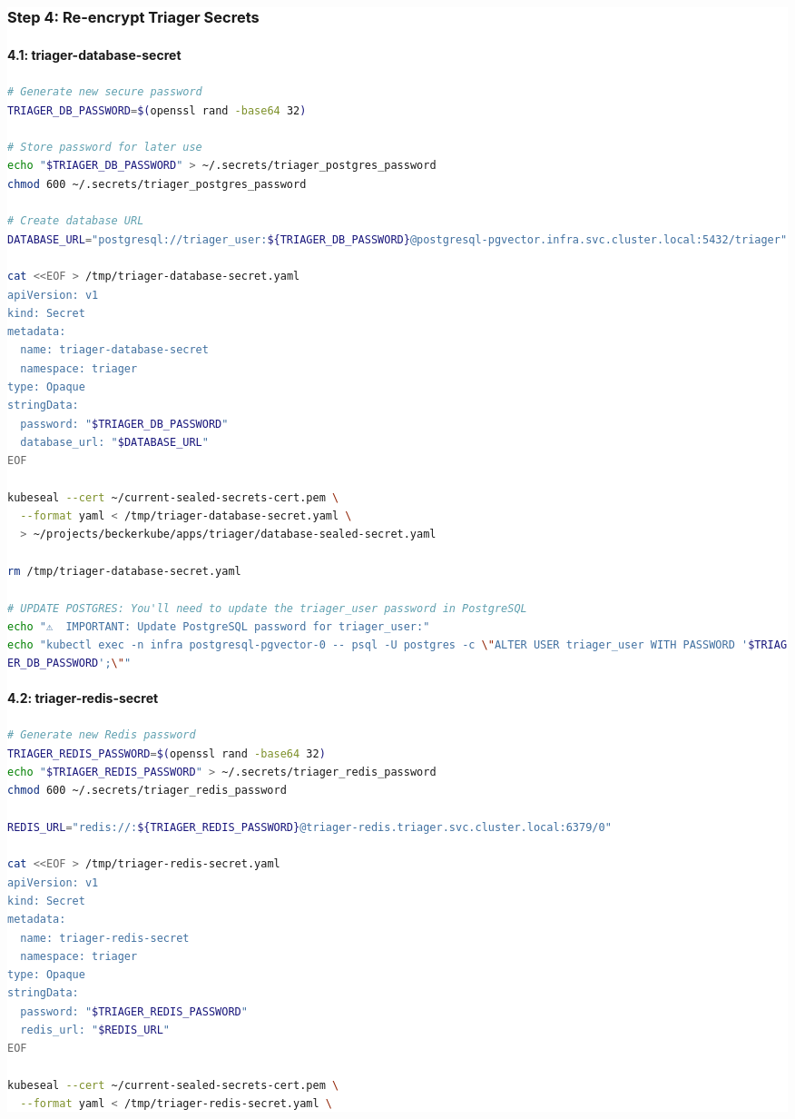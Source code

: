 ### Step 4: Re-encrypt Triager Secrets

#### 4.1: triager-database-secret

```bash
# Generate new secure password
TRIAGER_DB_PASSWORD=$(openssl rand -base64 32)

# Store password for later use
echo "$TRIAGER_DB_PASSWORD" > ~/.secrets/triager_postgres_password
chmod 600 ~/.secrets/triager_postgres_password

# Create database URL
DATABASE_URL="postgresql://triager_user:${TRIAGER_DB_PASSWORD}@postgresql-pgvector.infra.svc.cluster.local:5432/triager"

cat <<EOF > /tmp/triager-database-secret.yaml
apiVersion: v1
kind: Secret
metadata:
  name: triager-database-secret
  namespace: triager
type: Opaque
stringData:
  password: "$TRIAGER_DB_PASSWORD"
  database_url: "$DATABASE_URL"
EOF

kubeseal --cert ~/current-sealed-secrets-cert.pem \
  --format yaml < /tmp/triager-database-secret.yaml \
  > ~/projects/beckerkube/apps/triager/database-sealed-secret.yaml

rm /tmp/triager-database-secret.yaml

# UPDATE POSTGRES: You'll need to update the triager_user password in PostgreSQL
echo "⚠️  IMPORTANT: Update PostgreSQL password for triager_user:"
echo "kubectl exec -n infra postgresql-pgvector-0 -- psql -U postgres -c \"ALTER USER triager_user WITH PASSWORD '$TRIAGER_DB_PASSWORD';\""
```

#### 4.2: triager-redis-secret

```bash
# Generate new Redis password
TRIAGER_REDIS_PASSWORD=$(openssl rand -base64 32)
echo "$TRIAGER_REDIS_PASSWORD" > ~/.secrets/triager_redis_password
chmod 600 ~/.secrets/triager_redis_password

REDIS_URL="redis://:${TRIAGER_REDIS_PASSWORD}@triager-redis.triager.svc.cluster.local:6379/0"

cat <<EOF > /tmp/triager-redis-secret.yaml
apiVersion: v1
kind: Secret
metadata:
  name: triager-redis-secret
  namespace: triager
type: Opaque
stringData:
  password: "$TRIAGER_REDIS_PASSWORD"
  redis_url: "$REDIS_URL"
EOF

kubeseal --cert ~/current-sealed-secrets-cert.pem \
  --format yaml < /tmp/triager-redis-secret.yaml \
```